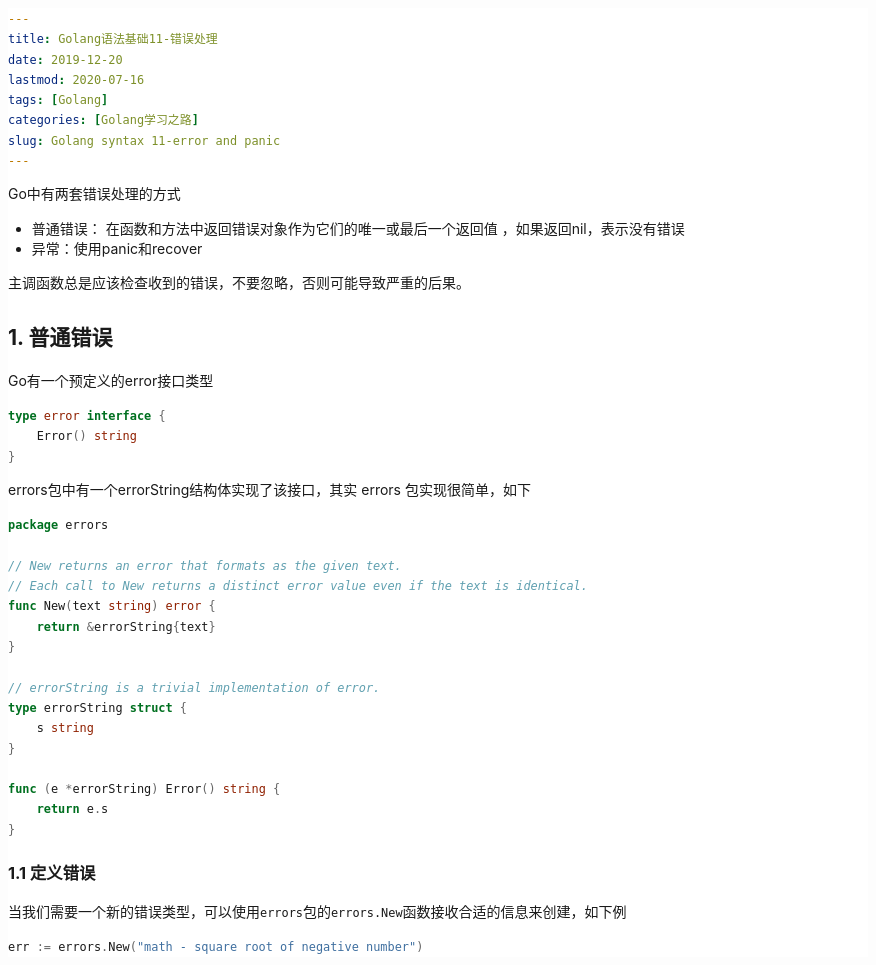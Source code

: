 ```yaml
---
title: Golang语法基础11-错误处理
date: 2019-12-20
lastmod: 2020-07-16
tags: [Golang]
categories: [Golang学习之路]
slug: Golang syntax 11-error and panic
---
```


Go中有两套错误处理的方式

- 普通错误： 在函数和方法中返回错误对象作为它们的唯一或最后一个返回值 ，如果返回nil，表示没有错误
- 异常：使用panic和recover

主调函数总是应该检查收到的错误，不要忽略，否则可能导致严重的后果。



## 1. 普通错误

Go有一个预定义的error接口类型

```go
type error interface {
    Error() string
}
```

errors包中有一个errorString结构体实现了该接口，其实 errors 包实现很简单，如下

```go
package errors

// New returns an error that formats as the given text.
// Each call to New returns a distinct error value even if the text is identical.
func New(text string) error {
	return &errorString{text}
}

// errorString is a trivial implementation of error.
type errorString struct {
	s string
}

func (e *errorString) Error() string {
	return e.s
}
```

### 1.1 定义错误

当我们需要一个新的错误类型，可以使用`errors`包的`errors.New`函数接收合适的信息来创建，如下例

```go
err := errors.New("math - square root of negative number")
```
